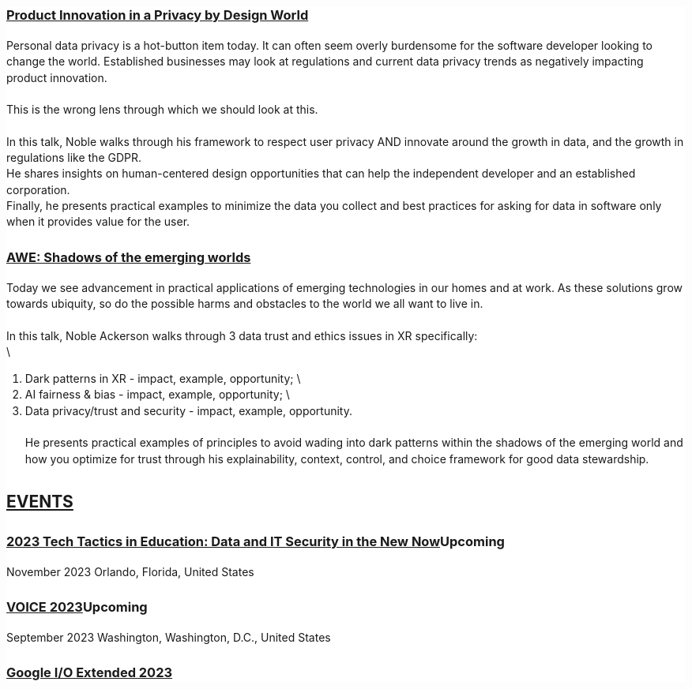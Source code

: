 
### [Product Innovation in a Privacy by Design World](https://sessionize.com/s/nobleackerson/product-innovation-in-a-privacy-by-design-world/22915)

Personal data privacy is a hot-button item today. It can often seem overly burdensome for the software developer looking to change the world. Established businesses may look at regulations and current data privacy trends as negatively impacting product innovation. \
 \
This is the wrong lens through which we should look at this. \
 \
In this talk, Noble walks through his framework to respect user privacy AND innovate around the growth in data, and the growth in regulations like the GDPR. \
He shares insights on human-centered design opportunities that can help the independent developer and an established corporation. \
Finally, he presents practical examples to minimize the data you collect and best practices for asking for data in software only when it provides value for the user.


### [AWE: Shadows of the emerging worlds](https://sessionize.com/s/nobleackerson/awe-shadows-of-the-emerging-worlds/65911)

Today we see advancement in practical applications of emerging technologies in our homes and at work. As these solutions grow towards ubiquity, so do the possible harms and obstacles to the world we all want to live in. \
 \
In this talk, Noble Ackerson walks through 3 data trust and ethics issues in XR specifically: \
 \
1. Dark patterns in XR - impact, example, opportunity; \
2. AI fairness & bias - impact, example, opportunity; \
3. Data privacy/trust and security - impact, example, opportunity. \
 \
He presents practical examples of principles to avoid wading into dark patterns within the shadows of the emerging world and how you optimize for trust through his explainability, context, control, and choice framework for good data stewardship.


## [EVENTS](https://sessionize.com/nobleackerson#events)


### [2023 Tech Tactics in Education: Data and IT Security in the New Now](https://techtacticsineducation.com/)Upcoming

November 2023 Orlando, Florida, United States


### [VOICE 2023](https://voiceand.ai/)Upcoming

September 2023 Washington, Washington, D.C., United States


### [Google I/O Extended 2023](https://goo.gle/io-extended-virtual)
